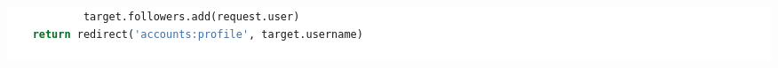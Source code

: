 ```python
            target.followers.add(request.user)
    return redirect('accounts:profile', target.username)
    
```